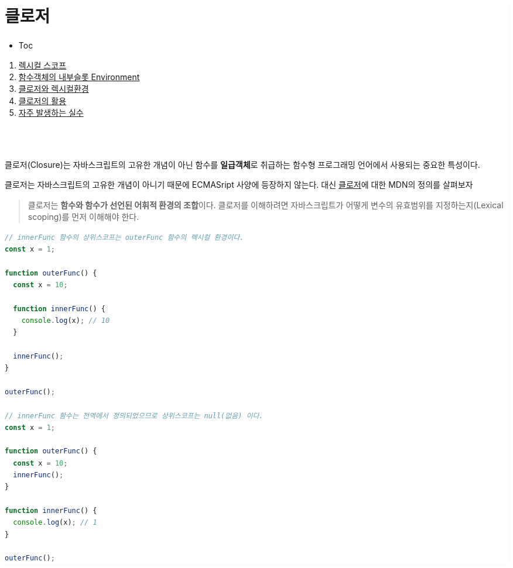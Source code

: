 # 클로저

- Toc

1. [렉시컬 스코프](#렉시컬-스코프)
2. [함수객체의 내부슬롯 Environment](#함수객체의-내부슬롯-Environment)
3. [클로저와 렉시컬환경](#클로저와-렉시컬환경)
4. [클로저의 활용](#클로저의-활용)
5. [자주 발생하는 실수](#자주-발생하는-실수)

<br>

<br>



클로저(Closure)는 자바스크립트의 고유한 개념이 아닌 함수를 **일급객체**로 취급하는 함수형 프로그래밍 언어에서 사용되는 중요한 특성이다.

클로저는 자바스크립트의 고유한 개념이 아니기 때문에 ECMASript 사양에 등장하지 않는다. 대신 [클로저](https://developer.mozilla.org/ko/docs/Web/JavaScript/Guide/Closures)에 대한 MDN의 정의를 살펴보자

> 클로저는 <strong>함수와 함수가 선언된 어휘적 환경의 조합</strong>이다. 클로저를 이해하려면 자바스크립트가 어떻게 변수의 유효범위를 지정하는지(Lexical scoping)를 먼저 이해해야 한다.

```js
// innerFunc 함수의 상위스코프는 outerFunc 함수의 렉시컬 환경이다.
const x = 1;

function outerFunc() {
  const x = 10;

  function innerFunc() {
    console.log(x); // 10
  }

  innerFunc();
}

outerFunc();

// innerFunc 함수는 전역에서 정의되었으므로 상위스코프는 null(없음) 이다.
const x = 1;

function outerFunc() {
  const x = 10;
  innerFunc();
}

function innerFunc() {
  console.log(x); // 1
}

outerFunc();
```
